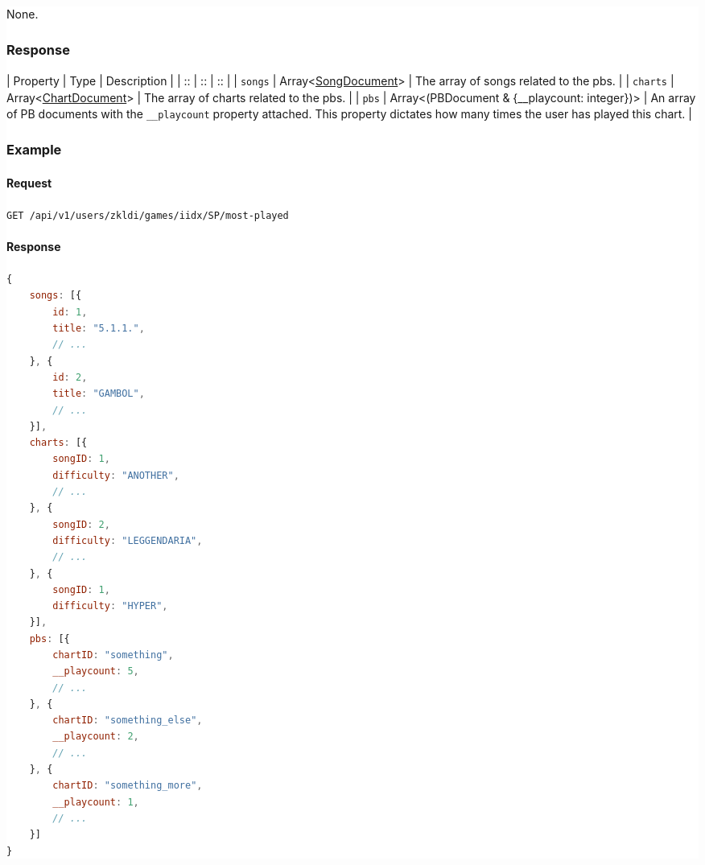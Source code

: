 None.

### Response

| Property | Type | Description |
| :: | :: | :: |
| `songs` | Array&lt;[SongDocument](../../tachi-server/documents/song)&gt; | The array of songs related to the pbs. |
| `charts` | Array&lt;[ChartDocument](../../tachi-server/documents/chart)&gt; | The array of charts related to the pbs. |
| `pbs` | Array&lt;(PBDocument & {__playcount: integer})&gt; | An array of PB documents with the `__playcount` property attached. This property dictates how many times the user has played this chart. |

### Example

#### Request
```
GET /api/v1/users/zkldi/games/iidx/SP/most-played
```

#### Response

```js
{
	songs: [{
		id: 1,
		title: "5.1.1.",
		// ...
	}, {
		id: 2,
		title: "GAMBOL",
		// ...
	}],
	charts: [{
		songID: 1,
		difficulty: "ANOTHER",
		// ...
	}, {
		songID: 2,
		difficulty: "LEGGENDARIA",
		// ...
	}, {
		songID: 1,
		difficulty: "HYPER",
	}],
	pbs: [{
		chartID: "something",
		__playcount: 5,
		// ...
	}, {
		chartID: "something_else",
		__playcount: 2,
		// ...
	}, {
		chartID: "something_more",
		__playcount: 1,
		// ...
	}]
}
```
